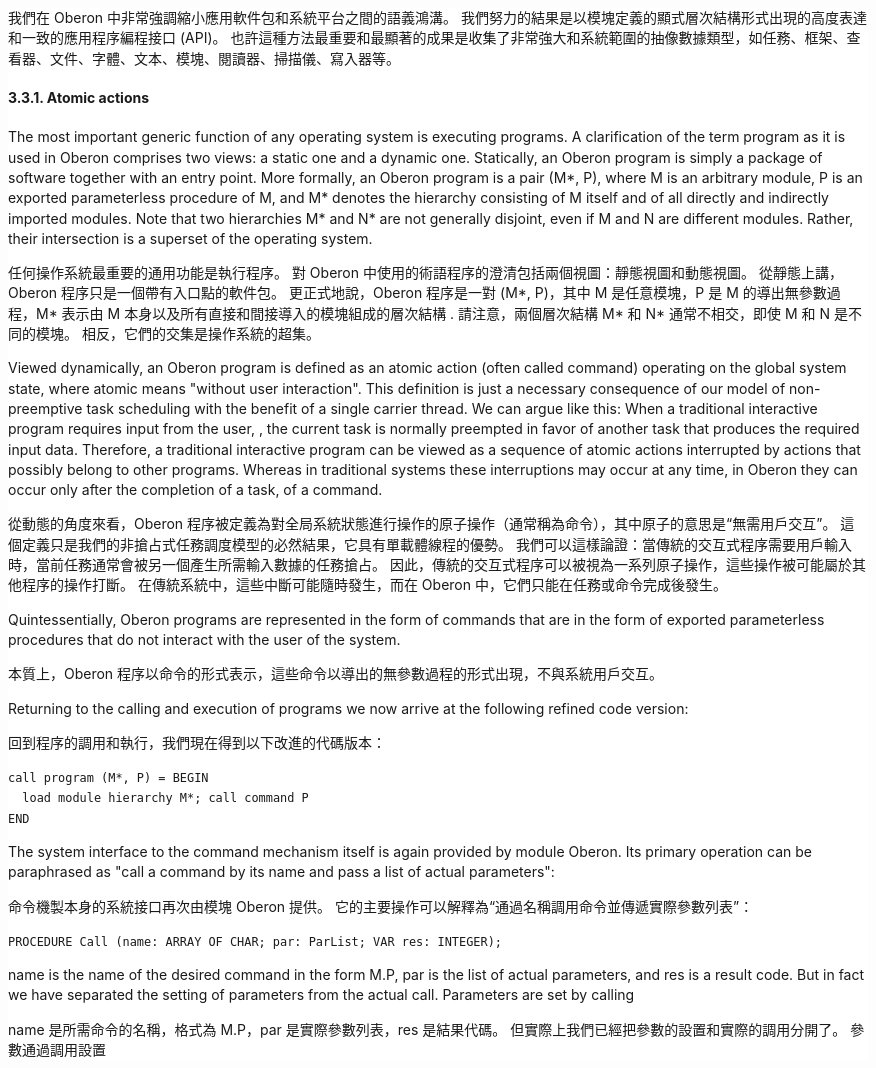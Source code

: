 我們在 Oberon 中非常強調縮小應用軟件包和系統平台之間的語義鴻溝。 我們努力的結果是以模塊定義的顯式層次結構形式出現的高度表達和一致的應用程序編程接口 (API)。 也許這種方法最重要和最顯著的成果是收集了非常強大和系統範圍的抽像數據類型，如任務、框架、查看器、文件、字體、文本、模塊、閱讀器、掃描儀、寫入器等。

#### 3.3.1. Atomic actions

The most important generic function of any operating system is executing programs. A clarification of the term program as it is used in Oberon comprises two views: a static one and a dynamic one. Statically, an Oberon program is simply a package of software together with an entry point. More formally, an Oberon program is a pair (M*, P), where M is an arbitrary module, P is an exported parameterless procedure of M, and M* denotes the hierarchy consisting of M itself and of all directly and indirectly imported modules. Note that two hierarchies M* and N* are not generally disjoint, even if M and N are different modules. Rather, their intersection is a superset of the operating system.

任何操作系統最重要的通用功能是執行程序。 對 Oberon 中使用的術語程序的澄清包括兩個視圖：靜態視圖和動態視圖。 從靜態上講，Oberon 程序只是一個帶有入口點的軟件包。 更正式地說，Oberon 程序是一對 (M*, P)，其中 M 是任意模塊，P 是 M 的導出無參數過程，M* 表示由 M 本身以及所有直接和間接導入的模塊組成的層次結構 . 請注意，兩個層次結構 M* 和 N* 通常不相交，即使 M 和 N 是不同的模塊。 相反，它們的交集是操作系統的超集。

Viewed dynamically, an Oberon program is defined as an atomic action (often called command) operating on the global system state, where atomic means "without user interaction". This definition is just a necessary consequence of our model of non-preemptive task scheduling with the benefit of a single carrier thread. We can argue like this: When a traditional interactive program requires input from the user, , the current task is normally preempted in favor of another task that produces the required input data. Therefore, a traditional interactive program can be viewed as a sequence of atomic actions interrupted by actions that possibly belong to other programs. Whereas in traditional systems these interruptions may occur at any time, in Oberon they can occur only after the completion of a task, of a command.

從動態的角度來看，Oberon 程序被定義為對全局系統狀態進行操作的原子操作（通常稱為命令），其中原子的意思是“無需用戶交互”。 這個定義只是我們的非搶占式任務調度模型的必然結果，它具有單載體線程的優勢。 我們可以這樣論證：當傳統的交互式程序需要用戶輸入時，當前任務通常會被另一個產生所需輸入數據的任務搶占。 因此，傳統的交互式程序可以被視為一系列原子操作，這些操作被可能屬於其他程序的操作打斷。 在傳統系統中，這些中斷可能隨時發生，而在 Oberon 中，它們只能在任務或命令完成後發生。

Quintessentially, Oberon programs are represented in the form of commands that are in the form of exported parameterless procedures that do not interact with the user of the system.

本質上，Oberon 程序以命令的形式表示，這些命令以導出的無參數過程的形式出現，不與系統用戶交互。

Returning to the calling and execution of programs we now arrive at the following refined code version:

回到程序的調用和執行，我們現在得到以下改進的代碼版本：

	call program (M*, P) = BEGIN
	  load module hierarchy M*; call command P
	END

The system interface to the command mechanism itself is again provided by module Oberon. Its primary operation can be paraphrased as "call a command by its name and pass a list of actual parameters":

命令機製本身的系統接口再次由模塊 Oberon 提供。 它的主要操作可以解釋為“通過名稱調用命令並傳遞實際參數列表”：

    PROCEDURE Call (name: ARRAY OF CHAR; par: ParList; VAR res: INTEGER);

name is the name of the desired command in the form M.P, par is the list of actual parameters, and res is a result code. But in fact we have separated the setting of parameters from the actual call. Parameters are set by calling

name 是所需命令的名稱，格式為 M.P，par 是實際參數列表，res 是結果代碼。 但實際上我們已經把參數的設置和實際的調用分開了。 參數通過調用設置
